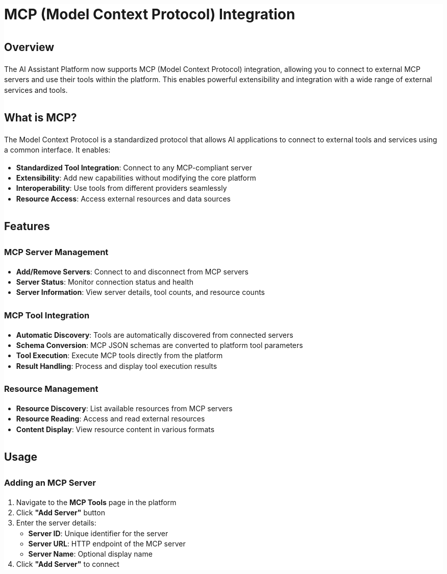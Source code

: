 # MCP (Model Context Protocol) Integration

## Overview

The AI Assistant Platform now supports MCP (Model Context Protocol) integration, allowing you to connect to external MCP servers and use their tools within the platform. This enables powerful extensibility and integration with a wide range of external services and tools.

## What is MCP?

The Model Context Protocol is a standardized protocol that allows AI applications to connect to external tools and services using a common interface. It enables:

- **Standardized Tool Integration**: Connect to any MCP-compliant server
- **Extensibility**: Add new capabilities without modifying the core platform
- **Interoperability**: Use tools from different providers seamlessly
- **Resource Access**: Access external resources and data sources

## Features

### MCP Server Management
- **Add/Remove Servers**: Connect to and disconnect from MCP servers
- **Server Status**: Monitor connection status and health
- **Server Information**: View server details, tool counts, and resource counts

### MCP Tool Integration
- **Automatic Discovery**: Tools are automatically discovered from connected servers
- **Schema Conversion**: MCP JSON schemas are converted to platform tool parameters
- **Tool Execution**: Execute MCP tools directly from the platform
- **Result Handling**: Process and display tool execution results

### Resource Management
- **Resource Discovery**: List available resources from MCP servers
- **Resource Reading**: Access and read external resources
- **Content Display**: View resource content in various formats

## Usage

### Adding an MCP Server

1. Navigate to the **MCP Tools** page in the platform
2. Click **"Add Server"** button
3. Enter the server details:
   - **Server ID**: Unique identifier for the server
   - **Server URL**: HTTP endpoint of the MCP server
   - **Server Name**: Optional display name
4. Click **"Add Server"** to connect
